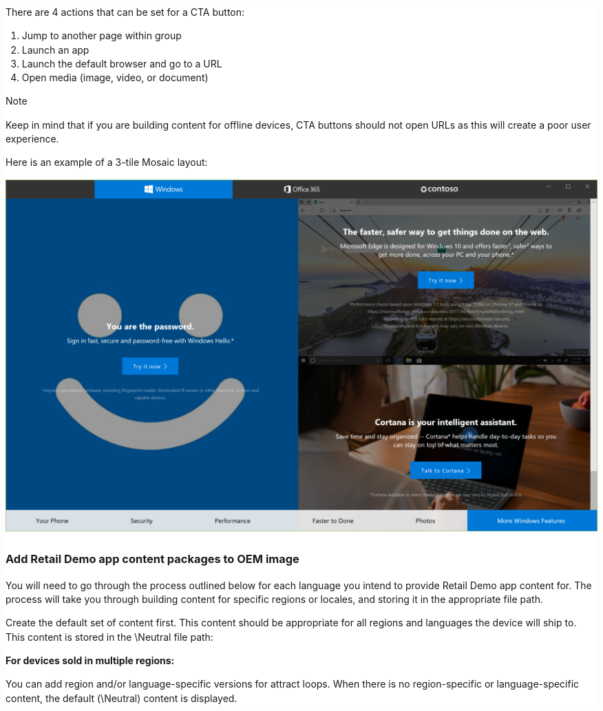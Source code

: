There are 4 actions that can be set for a CTA button:

1. Jump to another page within group
2. Launch an app
3. Launch the default browser and go to a URL
4. Open media (image, video, or document) 

> [!NOTE] 
> Keep in mind that if you are building content for offline devices, CTA buttons should not open URLs as this will create a poor user experience.

Here is an example of a 3-tile Mosaic layout:

![Example of a 3-tile Mosaic layout](images/rdx-template-mosaic.png)
 
### Add Retail Demo app content packages to OEM image

You will need to go through the process outlined below for each language you intend to provide Retail Demo app content for. The process will take you through building content for specific regions or locales, and storing it in the appropriate file path.

Create the default set of content first. This content should be appropriate for all regions and languages the device will ship to. This content is stored in the \Neutral file path:

**For devices sold in multiple regions:**

You can add region and/or language-specific versions for attract loops. When there is no region-specific or language-specific content, the default (\Neutral) content is displayed.
